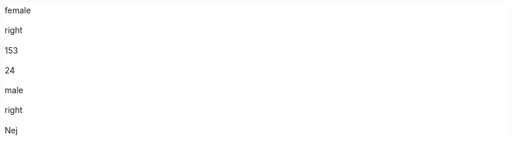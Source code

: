 </td>

<td style="text-align:left;">

female

</td>

<td style="text-align:left;">

right

</td>

<td style="text-align:left;">

</td>

<td style="text-align:left;">

</td>

<td style="text-align:left;">

</td>

<td style="text-align:left;">

</td>

<td style="text-align:left;">

</td>

</tr>

<tr>

<td style="text-align:right;">

153

</td>

<td style="text-align:right;">

24

</td>

<td style="text-align:left;">

male

</td>

<td style="text-align:left;">

right

</td>

<td style="text-align:left;">

Nej
